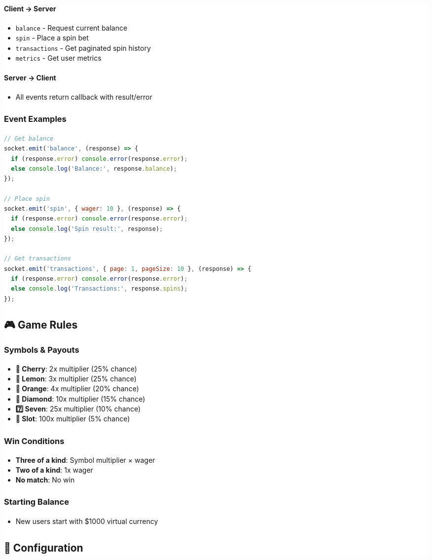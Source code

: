 #### Client → Server
- `balance` - Request current balance
- `spin` - Place a spin bet
- `transactions` - Get paginated spin history
- `metrics` - Get user metrics

#### Server → Client
- All events return callback with result/error

### Event Examples

```javascript
// Get balance
socket.emit('balance', (response) => {
  if (response.error) console.error(response.error);
  else console.log('Balance:', response.balance);
});

// Place spin
socket.emit('spin', { wager: 10 }, (response) => {
  if (response.error) console.error(response.error);
  else console.log('Spin result:', response);
});

// Get transactions
socket.emit('transactions', { page: 1, pageSize: 10 }, (response) => {
  if (response.error) console.error(response.error);
  else console.log('Transactions:', response.spins);
});
```

## 🎮 Game Rules

### Symbols & Payouts
- **🍒 Cherry**: 2x multiplier (25% chance)
- **🍋 Lemon**: 3x multiplier (25% chance)
- **🍊 Orange**: 4x multiplier (20% chance)
- **💎 Diamond**: 10x multiplier (15% chance)
- **7️⃣ Seven**: 25x multiplier (10% chance)
- **🎰 Slot**: 100x multiplier (5% chance)

### Win Conditions
- **Three of a kind**: Symbol multiplier × wager
- **Two of a kind**: 1x wager
- **No match**: No win

### Starting Balance
- New users start with $1000 virtual currency

## 🔧 Configuration
